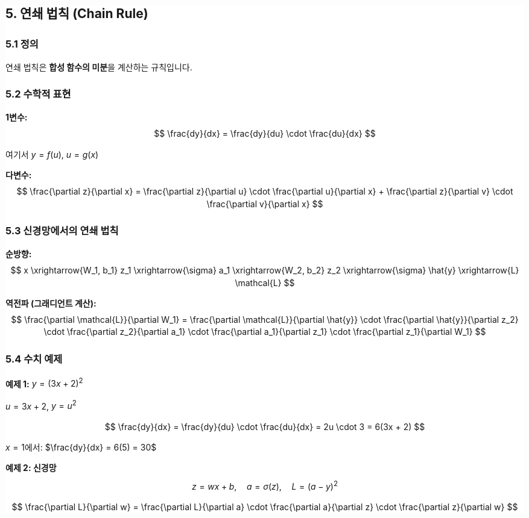
## 5. 연쇄 법칙 (Chain Rule)

### 5.1 정의
연쇄 법칙은 **합성 함수의 미분**을 계산하는 규칙입니다.

### 5.2 수학적 표현

**1변수:**
$$
\frac{dy}{dx} = \frac{dy}{du} \cdot \frac{du}{dx}
$$

여기서 $y = f(u)$, $u = g(x)$

**다변수:**
$$
\frac{\partial z}{\partial x} = \frac{\partial z}{\partial u} \cdot \frac{\partial u}{\partial x} + \frac{\partial z}{\partial v} \cdot \frac{\partial v}{\partial x}
$$

### 5.3 신경망에서의 연쇄 법칙

**순방향:**
$$
x \xrightarrow{W_1, b_1} z_1 \xrightarrow{\sigma} a_1 \xrightarrow{W_2, b_2} z_2 \xrightarrow{\sigma} \hat{y} \xrightarrow{L} \mathcal{L}
$$

**역전파 (그래디언트 계산):**
$$
\frac{\partial \mathcal{L}}{\partial W_1} = \frac{\partial \mathcal{L}}{\partial \hat{y}} \cdot \frac{\partial \hat{y}}{\partial z_2} \cdot \frac{\partial z_2}{\partial a_1} \cdot \frac{\partial a_1}{\partial z_1} \cdot \frac{\partial z_1}{\partial W_1}
$$

### 5.4 수치 예제

**예제 1:** $y = (3x + 2)^2$

$u = 3x + 2$, $y = u^2$

$$
\frac{dy}{dx} = \frac{dy}{du} \cdot \frac{du}{dx} = 2u \cdot 3 = 6(3x + 2)
$$

$x=1$에서: $\frac{dy}{dx} = 6(5) = 30$

**예제 2: 신경망**
$$
z = wx + b, \quad a = \sigma(z), \quad L = (a - y)^2
$$

$$
\frac{\partial L}{\partial w} = \frac{\partial L}{\partial a} \cdot \frac{\partial a}{\partial z} \cdot \frac{\partial z}{\partial w}
$$
